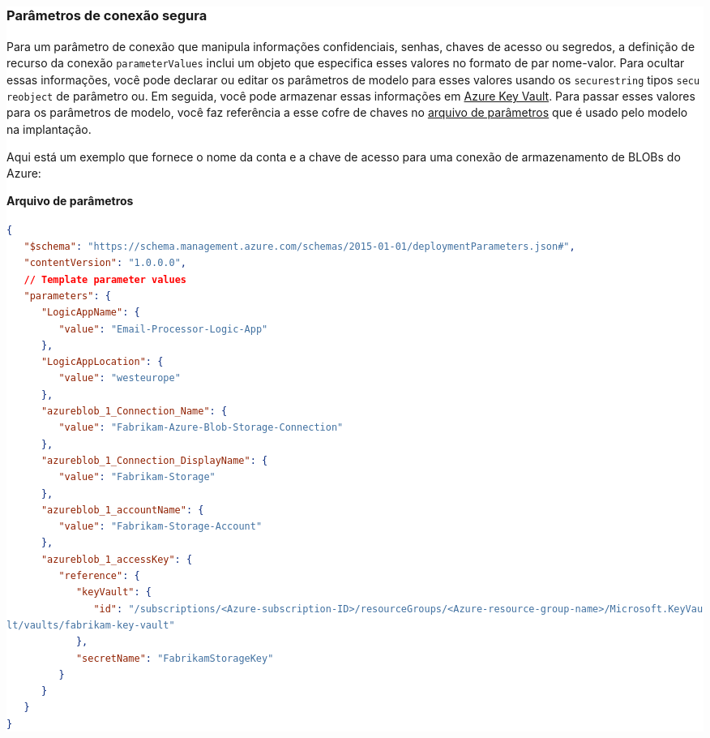 <a name="secure-connection-parameters"></a>

### <a name="secure-connection-parameters"></a>Parâmetros de conexão segura

Para um parâmetro de conexão que manipula informações confidenciais, senhas, chaves de acesso ou segredos, a definição de recurso da conexão `parameterValues` inclui um objeto que especifica esses valores no formato de par nome-valor. Para ocultar essas informações, você pode declarar ou editar os parâmetros de modelo para esses valores usando os `securestring` tipos `secureobject` de parâmetro ou. Em seguida, você pode armazenar essas informações em [Azure Key Vault](../azure-resource-manager/resource-manager-keyvault-parameter.md). Para passar esses valores para os parâmetros de modelo, você faz referência a esse cofre de chaves no [arquivo de parâmetros](#template-parameter-files) que é usado pelo modelo na implantação.

Aqui está um exemplo que fornece o nome da conta e a chave de acesso para uma conexão de armazenamento de BLOBs do Azure:

**Arquivo de parâmetros**

```json
{
   "$schema": "https://schema.management.azure.com/schemas/2015-01-01/deploymentParameters.json#",
   "contentVersion": "1.0.0.0",
   // Template parameter values
   "parameters": {
      "LogicAppName": {
         "value": "Email-Processor-Logic-App"
      },
      "LogicAppLocation": {
         "value": "westeurope"
      },
      "azureblob_1_Connection_Name": {
         "value": "Fabrikam-Azure-Blob-Storage-Connection"
      },
      "azureblob_1_Connection_DisplayName": {
         "value": "Fabrikam-Storage"
      },
      "azureblob_1_accountName": {
         "value": "Fabrikam-Storage-Account"
      },
      "azureblob_1_accessKey": {
         "reference": {
            "keyVault": {
               "id": "/subscriptions/<Azure-subscription-ID>/resourceGroups/<Azure-resource-group-name>/Microsoft.KeyVault/vaults/fabrikam-key-vault"
            },
            "secretName": "FabrikamStorageKey"
         }
      }
   }
}
```
